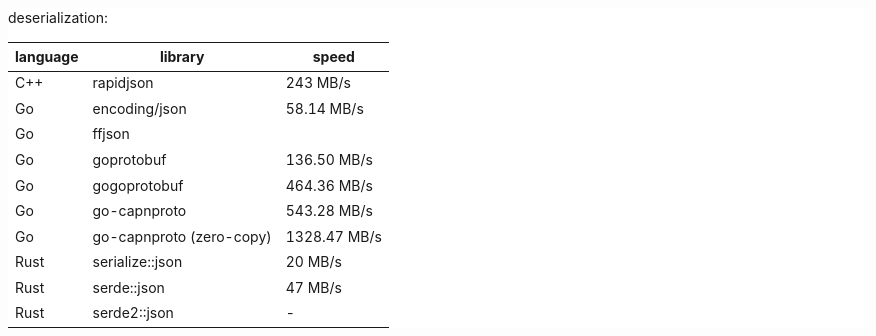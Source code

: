 deserialization:

| language  | library                  | speed        |
|-----------|--------------------------|--------------|
| C++       | rapidjson                | 243 MB/s     |
| Go        | encoding/json            | 58.14 MB/s   |
| Go        | ffjson                   |              |
| Go        | goprotobuf               | 136.50 MB/s  |
| Go        | gogoprotobuf             | 464.36 MB/s  |
| Go        | go-capnproto             | 543.28 MB/s  |
| Go        | go-capnproto (zero-copy) | 1328.47 MB/s |
| Rust      | serialize::json          | 20 MB/s      |
| Rust      | serde::json              | 47 MB/s      |
| Rust      | serde2::json             | -            |
